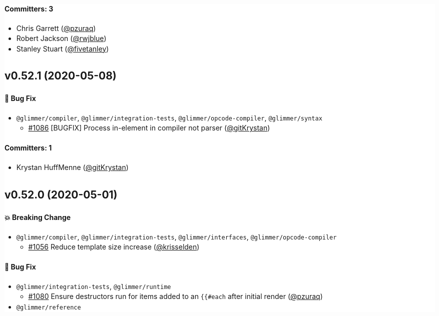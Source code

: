 #### Committers: 3
- Chris Garrett ([@pzuraq](https://github.com/pzuraq))
- Robert Jackson ([@rwjblue](https://github.com/rwjblue))
- Stanley Stuart ([@fivetanley](https://github.com/fivetanley))


## v0.52.1 (2020-05-08)

#### :bug: Bug Fix
* `@glimmer/compiler`, `@glimmer/integration-tests`, `@glimmer/opcode-compiler`, `@glimmer/syntax`
  * [#1086](https://github.com/glimmerjs/glimmer-vm/pull/1086) [BUGFIX] Process in-element in compiler not parser ([@gitKrystan](https://github.com/gitKrystan))

#### Committers: 1
- Krystan HuffMenne ([@gitKrystan](https://github.com/gitKrystan))


## v0.52.0 (2020-05-01)

#### :boom: Breaking Change
* `@glimmer/compiler`, `@glimmer/integration-tests`, `@glimmer/interfaces`, `@glimmer/opcode-compiler`
  * [#1056](https://github.com/glimmerjs/glimmer-vm/pull/1056) Reduce template size increase ([@krisselden](https://github.com/krisselden))

#### :bug: Bug Fix
* `@glimmer/integration-tests`, `@glimmer/runtime`
  * [#1080](https://github.com/glimmerjs/glimmer-vm/pull/1080) Ensure destructors run for items added to an `{{#each` after initial render ([@pzuraq](https://github.com/pzuraq))
* `@glimmer/reference`
